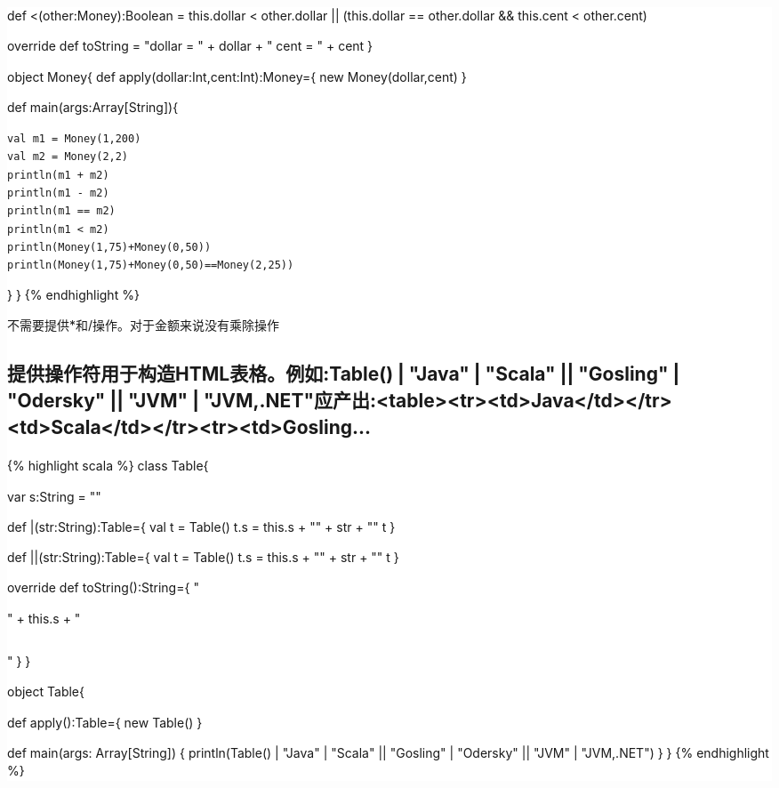 
  def <(other:Money):Boolean = this.dollar < other.dollar || (this.dollar == other.dollar && this.cent < other.cent)

  override def toString = "dollar = " + dollar + " cent = " + cent
}

object Money{
  def apply(dollar:Int,cent:Int):Money={
    new Money(dollar,cent)
  }

  def main(args:Array[String]){

    val m1 = Money(1,200)
    val m2 = Money(2,2)
    println(m1 + m2)
    println(m1 - m2)
    println(m1 == m2)
    println(m1 < m2)
    println(Money(1,75)+Money(0,50))
    println(Money(1,75)+Money(0,50)==Money(2,25))

  }
}
{% endhighlight %}

不需要提供\*和/操作。对于金额来说没有乘除操作

提供操作符用于构造HTML表格。例如:Table() | "Java" | "Scala" || "Gosling" | "Odersky" || "JVM" | "JVM,.NET"应产出:\<table\>\<tr\>\<td\>Java\</td\>\</tr\>\<td\>Scala\</td\>\</tr\>\<tr\>\<td\>Gosling...
-------------------------------------------------------------------------------------------------------------------------------------------------------------------------------------------------------

{% highlight scala %}
class Table{

  var s:String = ""

  def |(str:String):Table={
    val t = Table()
    t.s = this.s + "<td>" + str + "</td>"
    t
  }

  def ||(str:String):Table={
    val t = Table()
    t.s = this.s + "</tr><tr><td>" + str + "</td>"
    t
  }

  override def toString():String={
    "<table><tr>" + this.s + "</tr></table>"
  }
}

object Table{

  def apply():Table={
    new Table()
  }

  def main(args: Array[String]) {
    println(Table() | "Java" | "Scala" || "Gosling" | "Odersky" || "JVM" | "JVM,.NET")
  }
}
{% endhighlight %}
